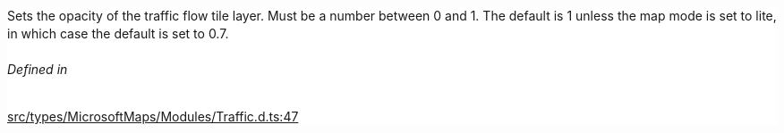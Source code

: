 Sets the opacity of the traffic flow tile layer. Must be a number between 0 and 1. The default is 1 unless the map
mode is set to lite, in which case the default is set to 0.7.

###### Defined in

[src/types/MicrosoftMaps/Modules/Traffic.d.ts:47](https://github.com/Anson2251/trackmaker/blob/852db12d0b72b755ac57c96b03b560323c9f2041/src/types/MicrosoftMaps/Modules/Traffic.d.ts#L47)
